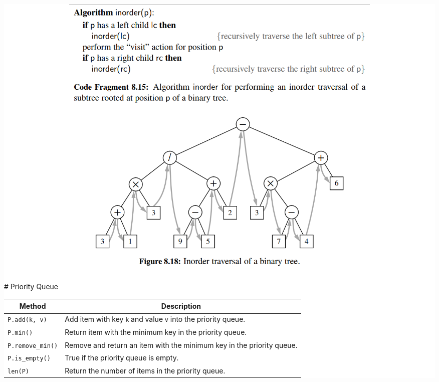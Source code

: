 <div style="text-align: center"><img src="./images/inorder_traversal.png" width="600px" /></div>
<div align="center">
<sup></sup>
</div>

<div style="page-break-after: always; visibility: hidden">\pagebreak</div>
# Priority Queue

| Method           | Description                                                           |
|------------------|-----------------------------------------------------------------------|
| `P.add(k, v)`    | Add item with key `k` and value `v` into the priority queue.          |
| `P.min()`        | Return item with the minimum key in the priority queue.               |
| `P.remove_min()` | Remove and return an item with the minimum key in the priority queue. |
| `P.is_empty()`   | True if the priority queue is empty.                                  |
| `len(P)`         | Return the number of items in the priority queue.                     |

